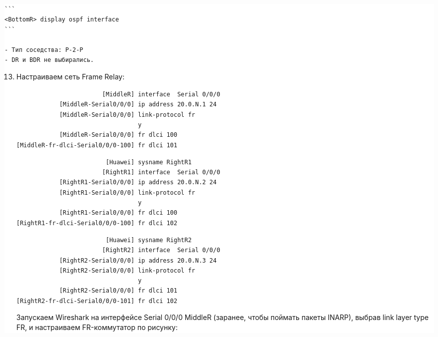     ```
    <BottomR> display ospf interface
    ```

    - Тип соседства: P-2-P
    - DR и BDR не выбирались.

13. Настраиваем сеть Frame Relay:

    ```
                            [MiddleR] interface  Serial 0/0/0
                [MiddleR-Serial0/0/0] ip address 20.0.N.1 24
                [MiddleR-Serial0/0/0] link-protocol fr
                                      y
                [MiddleR-Serial0/0/0] fr dlci 100
    [MiddleR-fr-dlci-Serial0/0/0-100] fr dlci 101
    ```

    ```
                             [Huawei] sysname RightR1
                            [RightR1] interface  Serial 0/0/0
                [RightR1-Serial0/0/0] ip address 20.0.N.2 24
                [RightR1-Serial0/0/0] link-protocol fr
                                      y
                [RightR1-Serial0/0/0] fr dlci 100
    [RightR1-fr-dlci-Serial0/0/0-100] fr dlci 102
    ```

    ```
                             [Huawei] sysname RightR2
                            [RightR2] interface  Serial 0/0/0
                [RightR2-Serial0/0/0] ip address 20.0.N.3 24
                [RightR2-Serial0/0/0] link-protocol fr
                                      y
                [RightR2-Serial0/0/0] fr dlci 101
    [RightR2-fr-dlci-Serial0/0/0-101] fr dlci 102
    ```

    Запускаем Wireshark на интерфейсе Serial 0/0/0 MiddleR (заранее, чтобы поймать пакеты INARP), выбрав link layer type FR, и настраиваем FR-коммутатор по рисунку:
